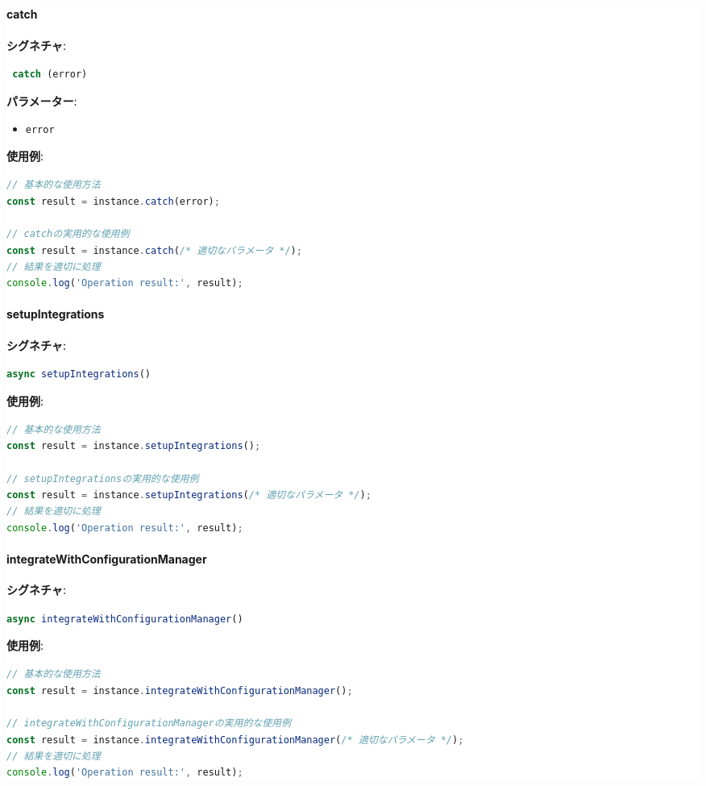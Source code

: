 #### catch

**シグネチャ**:
```javascript
 catch (error)
```

**パラメーター**:
- `error`

**使用例**:
```javascript
// 基本的な使用方法
const result = instance.catch(error);

// catchの実用的な使用例
const result = instance.catch(/* 適切なパラメータ */);
// 結果を適切に処理
console.log('Operation result:', result);
```

#### setupIntegrations

**シグネチャ**:
```javascript
async setupIntegrations()
```

**使用例**:
```javascript
// 基本的な使用方法
const result = instance.setupIntegrations();

// setupIntegrationsの実用的な使用例
const result = instance.setupIntegrations(/* 適切なパラメータ */);
// 結果を適切に処理
console.log('Operation result:', result);
```

#### integrateWithConfigurationManager

**シグネチャ**:
```javascript
async integrateWithConfigurationManager()
```

**使用例**:
```javascript
// 基本的な使用方法
const result = instance.integrateWithConfigurationManager();

// integrateWithConfigurationManagerの実用的な使用例
const result = instance.integrateWithConfigurationManager(/* 適切なパラメータ */);
// 結果を適切に処理
console.log('Operation result:', result);
```
